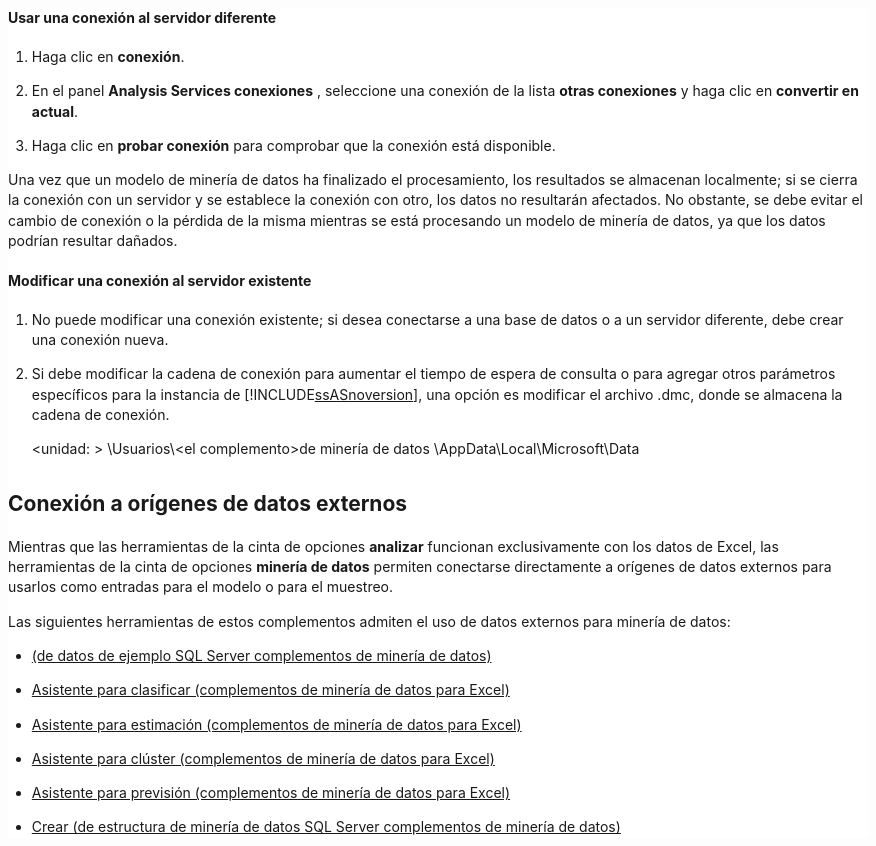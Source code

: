 #### <a name="use-a-different-server-connection"></a>Usar una conexión al servidor diferente  
  
1.  Haga clic en **conexión**.  
  
2.  En el panel **Analysis Services conexiones** , seleccione una conexión de la lista **otras conexiones** y haga clic en **convertir en actual**.  
  
3.  Haga clic en **probar conexión** para comprobar que la conexión está disponible.  
  
 Una vez que un modelo de minería de datos ha finalizado el procesamiento, los resultados se almacenan localmente; si se cierra la conexión con un servidor y se establece la conexión con otro, los datos no resultarán afectados. No obstante, se debe evitar el cambio de conexión o la pérdida de la misma mientras se está procesando un modelo de minería de datos, ya que los datos podrían resultar dañados.  
  
#### <a name="modify-an-existing-server-connection"></a>Modificar una conexión al servidor existente  
  
1.  No puede modificar una conexión existente; si desea conectarse a una base de datos o a un servidor diferente, debe crear una conexión nueva.  
  
2.  Si debe modificar la cadena de conexión para aumentar el tiempo de espera de consulta o para agregar otros parámetros específicos para la instancia de [!INCLUDE[ssASnoversion](../includes/ssasnoversion-md.md)], una opción es modificar el archivo .dmc, donde se almacena la cadena de conexión.  
  
     \<unidad: > \Usuarios\\<el complemento\>de minería de datos \AppData\Local\Microsoft\Data  
  
##  <a name="connecting-to-external-data-sources"></a><a name="bkmk_extconnections"></a>Conexión a orígenes de datos externos  
 Mientras que las herramientas de la cinta de opciones **analizar** funcionan exclusivamente con los datos de Excel, las herramientas de la cinta de opciones **minería de datos** permiten conectarse directamente a orígenes de datos externos para usarlos como entradas para el modelo o para el muestreo.  
  
 Las siguientes herramientas de estos complementos admiten el uso de datos externos para minería de datos:  
  
-   [&#40;de datos de ejemplo SQL Server complementos de minería de datos&#41;](sample-data-sql-server-data-mining-add-ins.md)  
  
-   [Asistente para clasificar &#40;complementos de minería de datos para Excel&#41;](classify-wizard-data-mining-add-ins-for-excel.md)  
  
-   [Asistente para estimación &#40;complementos de minería de datos para Excel&#41;](estimate-wizard-data-mining-add-ins-for-excel.md)  
  
-   [Asistente para clúster &#40;complementos de minería de datos para Excel&#41;](cluster-wizard-data-mining-add-ins-for-excel.md)  
  
-   [Asistente para previsión &#40;complementos de minería de datos para Excel&#41;](forecast-wizard-data-mining-add-ins-for-excel.md)  
  
-   [Crear &#40;de estructura de minería de datos SQL Server complementos de minería de datos&#41;](create-mining-structure-sql-server-data-mining-add-ins.md)  
  